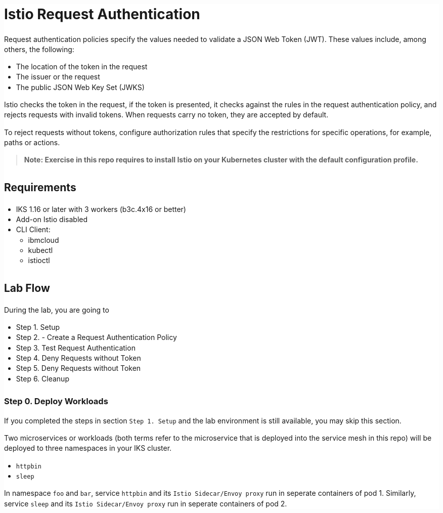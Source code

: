 # Istio Request Authentication

Request authentication policies specify the values needed to validate a JSON Web Token (JWT). These values include, among others, the following:

- The location of the token in the request
- The issuer or the request
- The public JSON Web Key Set (JWKS)

Istio checks the token in the request, if the token is presented, it checks against the rules in the request authentication policy, and rejects requests with invalid tokens. When requests carry no token, they are accepted by default. 

To reject requests without tokens, configure authorization rules that specify the restrictions for specific operations, for example, paths or actions.

> **Note: Exercise in this repo requires to install Istio on your Kubernetes cluster with the default configuration profile.**


## Requirements

- IKS 1.16 or later with 3 workers (b3c.4x16 or better)
- Add-on Istio disabled
- CLI Client: 
    * ibmcloud
    * kubectl
    * istioctl


## Lab Flow

During the lab, you are going to

- Step 1. Setup
- Step 2. - Create a Request Authentication Policy
- Step 3. Test Request Authentication
- Step 4. Deny Requests without Token
- Step 5. Deny Requests without Token
- Step 6. Cleanup


### Step 0. Deploy Workloads

If you completed the steps in section `Step 1. Setup` and the lab environment is still available, you may skip this section.

Two microservices or workloads (both terms refer to the microservice that is deployed into the service mesh in this repo) will be deployed to three namespaces in your IKS cluster. 
- `httpbin`
- `sleep`

In namespace `foo` and `bar`, service `httpbin` and its `Istio Sidecar/Envoy proxy` run in seperate containers of pod 1. Similarly, service `sleep` and its `Istio Sidecar/Envoy proxy` run in seperate containers of pod 2.
